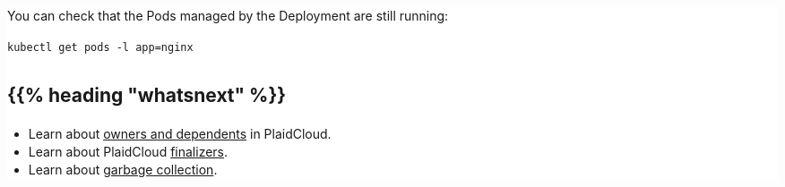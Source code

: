 You can check that the Pods managed by the Deployment are still running:

```shell
kubectl get pods -l app=nginx
```

## {{% heading "whatsnext" %}}

* Learn about [owners and dependents](/docs/concepts/overview/working-with-objects/owners-dependents/) in PlaidCloud.
* Learn about PlaidCloud [finalizers](/docs/concepts/overview/working-with-objects/finalizers/).
* Learn about [garbage collection](/docs/concepts/workloads/controllers/garbage-collection/).